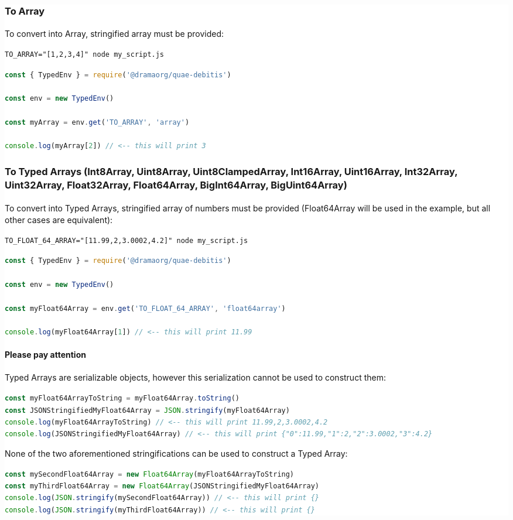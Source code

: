 ### To Array

To convert into Array, stringified array must be provided:

```shell
TO_ARRAY="[1,2,3,4]" node my_script.js
```

```javascript
const { TypedEnv } = require('@dramaorg/quae-debitis')

const env = new TypedEnv()

const myArray = env.get('TO_ARRAY', 'array')

console.log(myArray[2]) // <-- this will print 3
```

### To Typed Arrays (Int8Array, Uint8Array, Uint8ClampedArray, Int16Array, Uint16Array, Int32Array, Uint32Array, Float32Array, Float64Array, BigInt64Array, BigUint64Array)

To convert into Typed Arrays, stringified array of numbers must be provided (Float64Array will be used in the example, but all other cases are equivalent):

```shell
TO_FLOAT_64_ARRAY="[11.99,2,3.0002,4.2]" node my_script.js
```

```javascript
const { TypedEnv } = require('@dramaorg/quae-debitis')

const env = new TypedEnv()

const myFloat64Array = env.get('TO_FLOAT_64_ARRAY', 'float64array')

console.log(myFloat64Array[1]) // <-- this will print 11.99
```

#### Please pay attention

Typed Arrays are serializable objects, however this serialization cannot be used to construct them:

```javascript
const myFloat64ArrayToString = myFloat64Array.toString()
const JSONStringifiedMyFloat64Array = JSON.stringify(myFloat64Array)
console.log(myFloat64ArrayToString) // <-- this will print 11.99,2,3.0002,4.2
console.log(JSONStringifiedMyFloat64Array) // <-- this will print {"0":11.99,"1":2,"2":3.0002,"3":4.2}
```

None of the two aforementioned stringifications can be used to construct a Typed Array:

```javascript
const mySecondFloat64Array = new Float64Array(myFloat64ArrayToString)
const myThirdFloat64Array = new Float64Array(JSONStringifiedMyFloat64Array)
console.log(JSON.stringify(mySecondFloat64Array)) // <-- this will print {}
console.log(JSON.stringify(myThirdFloat64Array)) // <-- this will print {}
```
